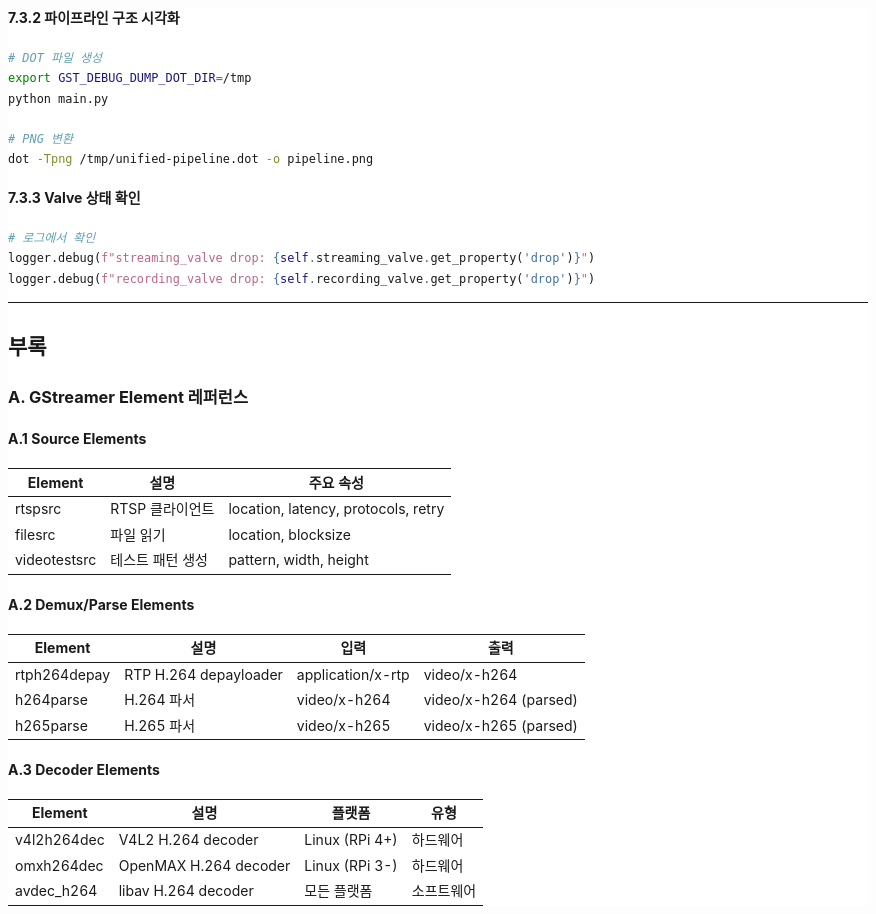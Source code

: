 #### 7.3.2 파이프라인 구조 시각화

```bash
# DOT 파일 생성
export GST_DEBUG_DUMP_DOT_DIR=/tmp
python main.py

# PNG 변환
dot -Tpng /tmp/unified-pipeline.dot -o pipeline.png
```

#### 7.3.3 Valve 상태 확인

```python
# 로그에서 확인
logger.debug(f"streaming_valve drop: {self.streaming_valve.get_property('drop')}")
logger.debug(f"recording_valve drop: {self.recording_valve.get_property('drop')}")
```

---

## 부록

### A. GStreamer Element 레퍼런스

#### A.1 Source Elements

| Element | 설명 | 주요 속성 |
|---------|------|-----------|
| rtspsrc | RTSP 클라이언트 | location, latency, protocols, retry |
| filesrc | 파일 읽기 | location, blocksize |
| videotestsrc | 테스트 패턴 생성 | pattern, width, height |

#### A.2 Demux/Parse Elements

| Element | 설명 | 입력 | 출력 |
|---------|------|------|------|
| rtph264depay | RTP H.264 depayloader | application/x-rtp | video/x-h264 |
| h264parse | H.264 파서 | video/x-h264 | video/x-h264 (parsed) |
| h265parse | H.265 파서 | video/x-h265 | video/x-h265 (parsed) |

#### A.3 Decoder Elements

| Element | 설명 | 플랫폼 | 유형 |
|---------|------|--------|------|
| v4l2h264dec | V4L2 H.264 decoder | Linux (RPi 4+) | 하드웨어 |
| omxh264dec | OpenMAX H.264 decoder | Linux (RPi 3-) | 하드웨어 |
| avdec_h264 | libav H.264 decoder | 모든 플랫폼 | 소프트웨어 |
